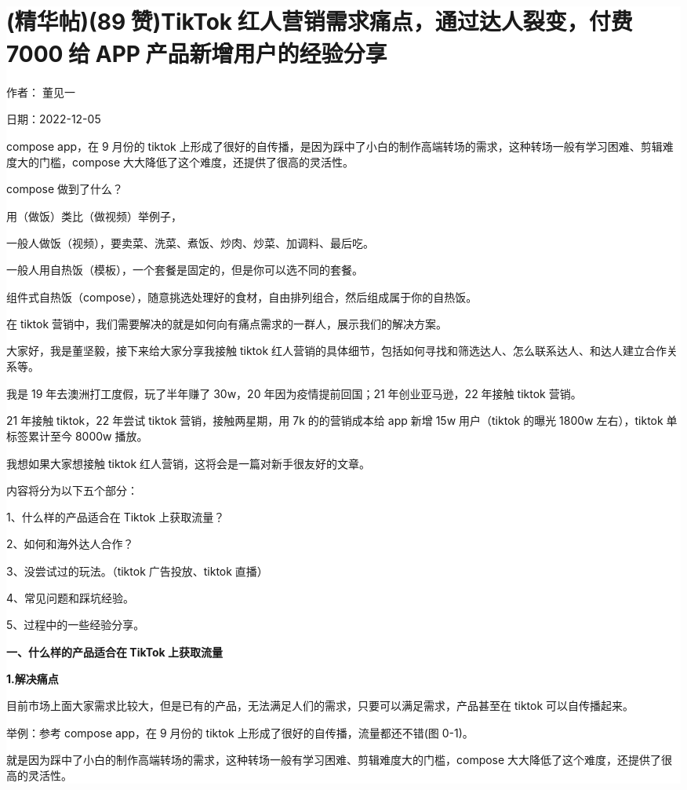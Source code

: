 
# (精华帖)(89 赞)TikTok 红人营销需求痛点，通过达人裂变，付费 7000 给 APP 产品新增用户的经验分享

作者：  董见一

日期：2022-12-05

compose app，在 9 月份的 tiktok 上形成了很好的自传播，是因为踩中了小白的制作高端转场的需求，这种转场一般有学习困难、剪辑难度大的门槛，compose 大大降低了这个难度，还提供了很高的灵活性。

compose 做到了什么？

 

 

用（做饭）类比（做视频）举例子，

一般人做饭（视频），要卖菜、洗菜、煮饭、炒肉、炒菜、加调料、最后吃。

一般人用自热饭（模板），一个套餐是固定的，但是你可以选不同的套餐。

组件式自热饭（compose），随意挑选处理好的食材，自由排列组合，然后组成属于你的自热饭。

在 tiktok 营销中，我们需要解决的就是如何向有痛点需求的一群人，展示我们的解决方案。

大家好，我是董坚毅，接下来给大家分享我接触 tiktok 红人营销的具体细节，包括如何寻找和筛选达人、怎么联系达人、和达人建立合作关系等。

我是 19 年去澳洲打工度假，玩了半年赚了 30w，20 年因为疫情提前回国；21 年创业亚马逊，22 年接触 tiktok 营销。

21 年接触 tiktok，22 年尝试 tiktok 营销，接触两星期，用 7k 的的营销成本给 app 新增 15w 用户（tiktok 的曝光 1800w 左右），tiktok 单标签累计至今 8000w 播放。

我想如果大家想接触 tiktok 红人营销，这将会是一篇对新手很友好的文章。

内容将分为以下五个部分：

 

 

1、什么样的产品适合在 Tiktok 上获取流量？

2、如何和海外达人合作？

3、没尝试过的玩法。（tiktok 广告投放、tiktok 直播）

4、常见问题和踩坑经验。

5、过程中的一些经验分享。

**一、什么样的产品适合在 TikTok 上获取流量**

**1.解决痛点**

 

 

目前市场上面大家需求比较大，但是已有的产品，无法满足人们的需求，只要可以满足需求，产品甚至在 tiktok 可以自传播起来。

举例：参考 compose app，在 9 月份的 tiktok 上形成了很好的自传播，流量都还不错(图 0-1)。

就是因为踩中了小白的制作高端转场的需求，这种转场一般有学习困难、剪辑难度大的门槛，compose 大大降低了这个难度，还提供了很高的灵活性。
